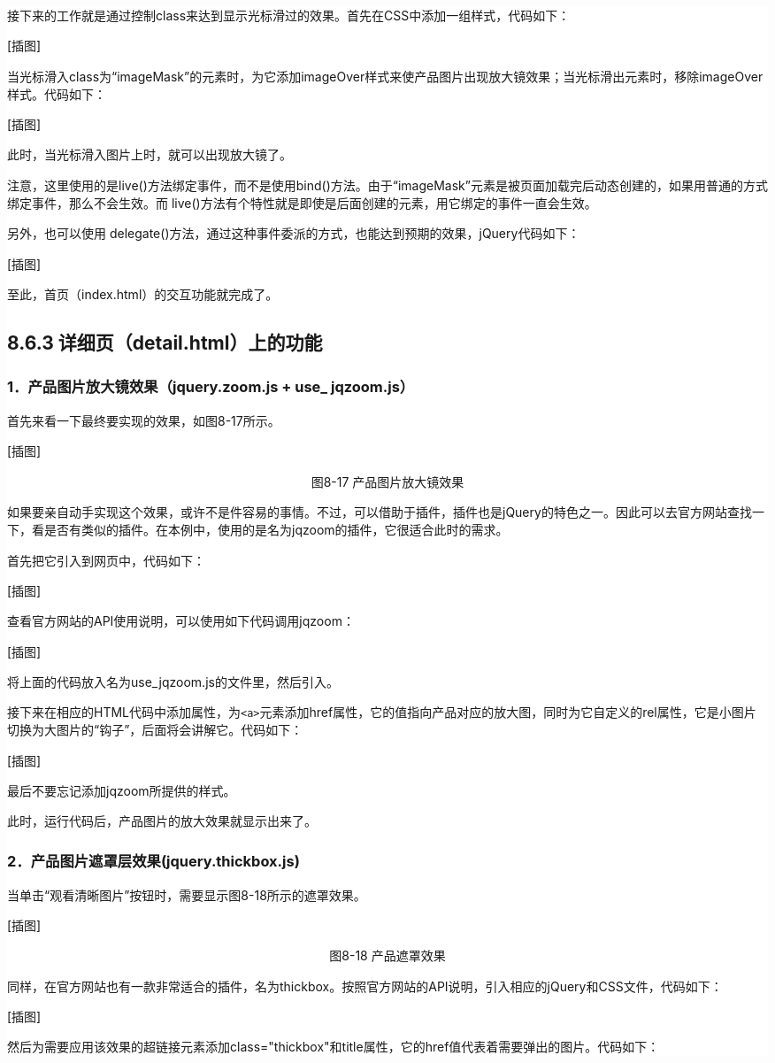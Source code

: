 接下来的工作就是通过控制class来达到显示光标滑过的效果。首先在CSS中添加一组样式，代码如下：

[插图]

当光标滑入class为“imageMask”的元素时，为它添加imageOver样式来使产品图片出现放大镜效果；当光标滑出元素时，移除imageOver样式。代码如下：

[插图]

此时，当光标滑入图片上时，就可以出现放大镜了。

注意，这里使用的是live()方法绑定事件，而不是使用bind()方法。由于“imageMask”元素是被页面加载完后动态创建的，如果用普通的方式绑定事件，那么不会生效。而 live()方法有个特性就是即使是后面创建的元素，用它绑定的事件一直会生效。

另外，也可以使用 delegate()方法，通过这种事件委派的方式，也能达到预期的效果，jQuery代码如下：

[插图]

至此，首页（index.html）的交互功能就完成了。

## 8.6.3 详细页（detail.html）上的功能
### 1．产品图片放大镜效果（jquery.zoom.js + use_ jqzoom.js）
首先来看一下最终要实现的效果，如图8-17所示。

[插图]

<center>图8-17 产品图片放大镜效果</center>

如果要亲自动手实现这个效果，或许不是件容易的事情。不过，可以借助于插件，插件也是jQuery的特色之一。因此可以去官方网站查找一下，看是否有类似的插件。在本例中，使用的是名为jqzoom的插件，它很适合此时的需求。

首先把它引入到网页中，代码如下：

[插图]

查看官方网站的API使用说明，可以使用如下代码调用jqzoom：

[插图]

将上面的代码放入名为use_jqzoom.js的文件里，然后引入。

接下来在相应的HTML代码中添加属性，为`<a>`元素添加href属性，它的值指向产品对应的放大图，同时为它自定义的rel属性，它是小图片切换为大图片的“钩子”，后面将会讲解它。代码如下：

[插图]

最后不要忘记添加jqzoom所提供的样式。

此时，运行代码后，产品图片的放大效果就显示出来了。

### 2．产品图片遮罩层效果(jquery.thickbox.js)
当单击“观看清晰图片”按钮时，需要显示图8-18所示的遮罩效果。

[插图]

<center>图8-18 产品遮罩效果</center>

同样，在官方网站也有一款非常适合的插件，名为thickbox。按照官方网站的API说明，引入相应的jQuery和CSS文件，代码如下：

[插图]

然后为需要应用该效果的超链接元素添加class="thickbox"和title属性，它的href值代表着需要弹出的图片。代码如下：
